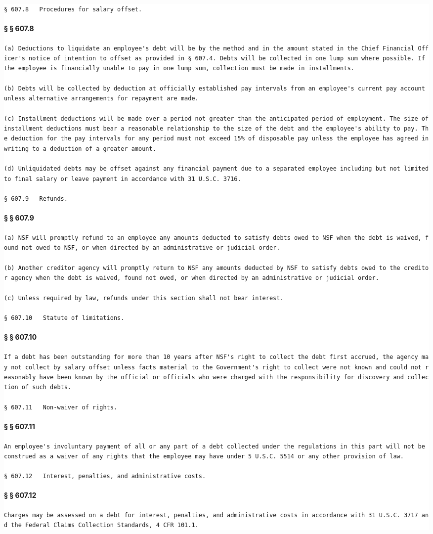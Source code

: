     § 607.8   Procedures for salary offset.

#### § § 607.8

    (a) Deductions to liquidate an employee's debt will be by the method and in the amount stated in the Chief Financial Officer's notice of intention to offset as provided in § 607.4. Debts will be collected in one lump sum where possible. If the employee is financially unable to pay in one lump sum, collection must be made in installments.

    (b) Debts will be collected by deduction at officially established pay intervals from an employee's current pay account unless alternative arrangements for repayment are made.

    (c) Installment deductions will be made over a period not greater than the anticipated period of employment. The size of installment deductions must bear a reasonable relationship to the size of the debt and the employee's ability to pay. The deduction for the pay intervals for any period must not exceed 15% of disposable pay unless the employee has agreed in writing to a deduction of a greater amount.

    (d) Unliquidated debts may be offset against any financial payment due to a separated employee including but not limited to final salary or leave payment in accordance with 31 U.S.C. 3716.

    § 607.9   Refunds.

#### § § 607.9

    (a) NSF will promptly refund to an employee any amounts deducted to satisfy debts owed to NSF when the debt is waived, found not owed to NSF, or when directed by an administrative or judicial order.

    (b) Another creditor agency will promptly return to NSF any amounts deducted by NSF to satisfy debts owed to the creditor agency when the debt is waived, found not owed, or when directed by an administrative or judicial order.

    (c) Unless required by law, refunds under this section shall not bear interest.

    § 607.10   Statute of limitations.

#### § § 607.10

    If a debt has been outstanding for more than 10 years after NSF's right to collect the debt first accrued, the agency may not collect by salary offset unless facts material to the Government's right to collect were not known and could not reasonably have been known by the official or officials who were charged with the responsibility for discovery and collection of such debts.

    § 607.11   Non-waiver of rights.

#### § § 607.11

    An employee's involuntary payment of all or any part of a debt collected under the regulations in this part will not be construed as a waiver of any rights that the employee may have under 5 U.S.C. 5514 or any other provision of law.

    § 607.12   Interest, penalties, and administrative costs.

#### § § 607.12

    Charges may be assessed on a debt for interest, penalties, and administrative costs in accordance with 31 U.S.C. 3717 and the Federal Claims Collection Standards, 4 CFR 101.1.
